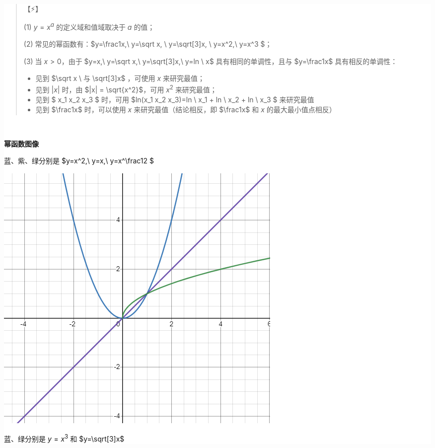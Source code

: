 

> 【⚡】
>
> (1) $y=x^a$ 的定义域和值域取决于 $a$ 的值；
>
> (2) 常见的幂函数有：$y=\frac1x,\ y=\sqrt x, \ y=\sqrt[3]x, \ y=x^2,\ y=x^3 $；
>
> (3) 当 $x>0$，由于 $y=x,\ y=\sqrt x,\ y=\sqrt[3]x,\ y=ln \ x$ 具有相同的单调性，且与 $y=\frac1x$ 具有相反的单调性：
>
> * 见到 $\sqrt x \ 与 \sqrt[3]x$ ，可使用 $x$ 来研究最值；
> * 见到 $|x|$ 时，由 $|x| = \sqrt{x^2}$，可用 $x^2$ 来研究最值；
> * 见到 $ x_1 x_2 x_3 $ 时，可用 $ln(x_1 x_2 x_3)=ln \ x_1 + ln \ x_2 + ln \ x_3 $ 来研究最值
> * 见到 $\frac1x$ 时，可以使用 $x$ 来研究最值（结论相反，即 $\frac1x$ 和 $x$ 的最大最小值点相反）



<br>

**幂函数图像**

蓝、紫、绿分别是 $y=x^2,\ y=x,\ y=x^\frac12 $

![image-20220524171316615](assets/image-20220524171316615.png)



蓝、绿分别是 $y=x^3$ 和 $y=\sqrt[3]x$
